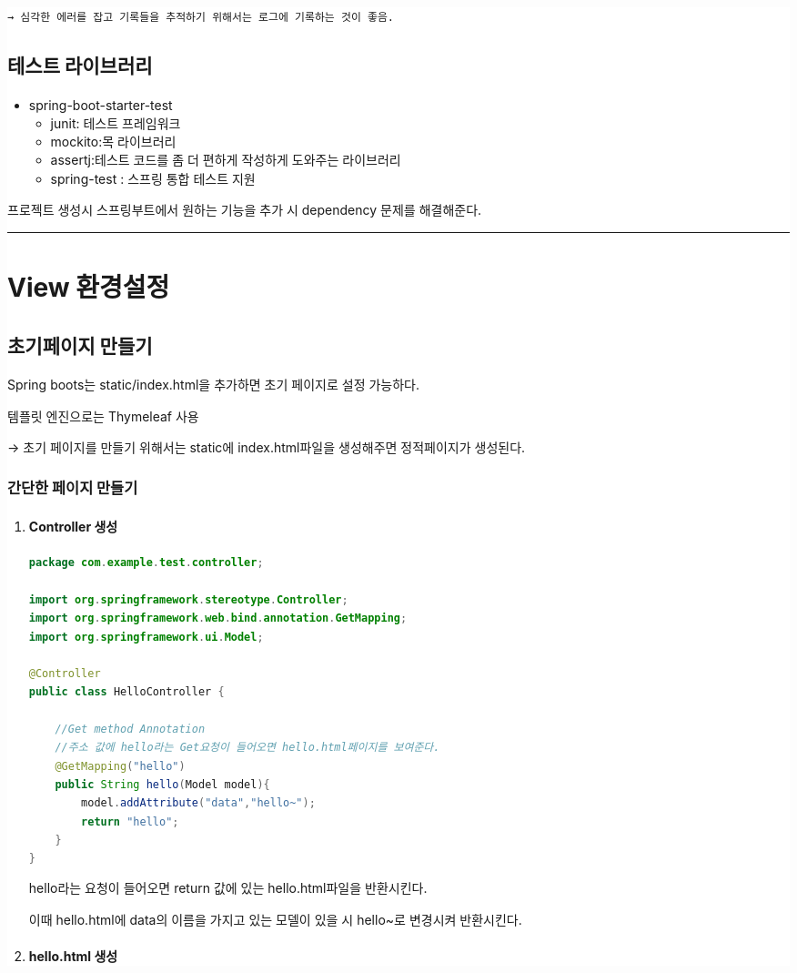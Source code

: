     → 심각한 에러를 잡고 기록들을 추적하기 위해서는 로그에 기록하는 것이 좋음.


## 테스트 라이브러리

- spring-boot-starter-test
  - junit: 테스트 프레임워크
  - mockito:목 라이브러리
  - assertj:테스트 코드를 좀 더 편하게 작성하게 도와주는 라이브러리
  - spring-test : 스프링 통합 테스트 지원

프로젝트 생성시 스프링부트에서 원하는 기능을 추가 시 dependency 문제를 해결해준다.

---

# View 환경설정

## 초기페이지 만들기

Spring boots는 static/index.html을 추가하면 초기 페이지로 설정 가능하다.

템플릿 엔진으로는 Thymeleaf 사용

→ 초기 페이지를 만들기 위해서는 static에 index.html파일을 생성해주면 정적페이지가 생성된다.

### 간단한 페이지 만들기

1. #### **Controller 생성**

    ```java
    package com.example.test.controller;
    
    import org.springframework.stereotype.Controller;
    import org.springframework.web.bind.annotation.GetMapping;
    import org.springframework.ui.Model;
    
    @Controller
    public class HelloController {
    
        //Get method Annotation
        //주소 값에 hello라는 Get요청이 들어오면 hello.html페이지를 보여준다.
        @GetMapping("hello")
        public String hello(Model model){
            model.addAttribute("data","hello~");
            return "hello";
        }
    }
    ```

   hello라는 요청이 들어오면 return 값에 있는 hello.html파일을 반환시킨다.

   이때 hello.html에 data의 이름을 가지고 있는 모델이 있을 시 hello~로 변경시켜 반환시킨다.

2. #### **hello.html 생성**
